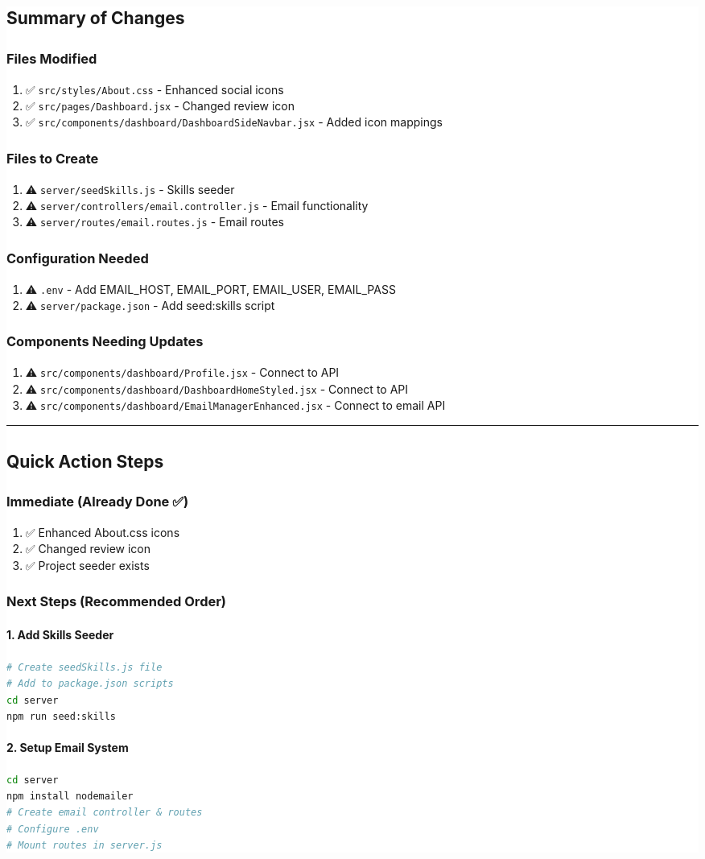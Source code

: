 
## Summary of Changes

### Files Modified
1. ✅ `src/styles/About.css` - Enhanced social icons
2. ✅ `src/pages/Dashboard.jsx` - Changed review icon
3. ✅ `src/components/dashboard/DashboardSideNavbar.jsx` - Added icon mappings

### Files to Create
1. ⚠️ `server/seedSkills.js` - Skills seeder
2. ⚠️ `server/controllers/email.controller.js` - Email functionality
3. ⚠️ `server/routes/email.routes.js` - Email routes

### Configuration Needed
1. ⚠️ `.env` - Add EMAIL_HOST, EMAIL_PORT, EMAIL_USER, EMAIL_PASS
2. ⚠️ `server/package.json` - Add seed:skills script

### Components Needing Updates
1. ⚠️ `src/components/dashboard/Profile.jsx` - Connect to API
2. ⚠️ `src/components/dashboard/DashboardHomeStyled.jsx` - Connect to API
3. ⚠️ `src/components/dashboard/EmailManagerEnhanced.jsx` - Connect to email API

---

## Quick Action Steps

### Immediate (Already Done ✅)
1. ✅ Enhanced About.css icons
2. ✅ Changed review icon
3. ✅ Project seeder exists

### Next Steps (Recommended Order)

#### 1. Add Skills Seeder
```bash
# Create seedSkills.js file
# Add to package.json scripts
cd server
npm run seed:skills
```

#### 2. Setup Email System
```bash
cd server
npm install nodemailer
# Create email controller & routes
# Configure .env
# Mount routes in server.js
```
